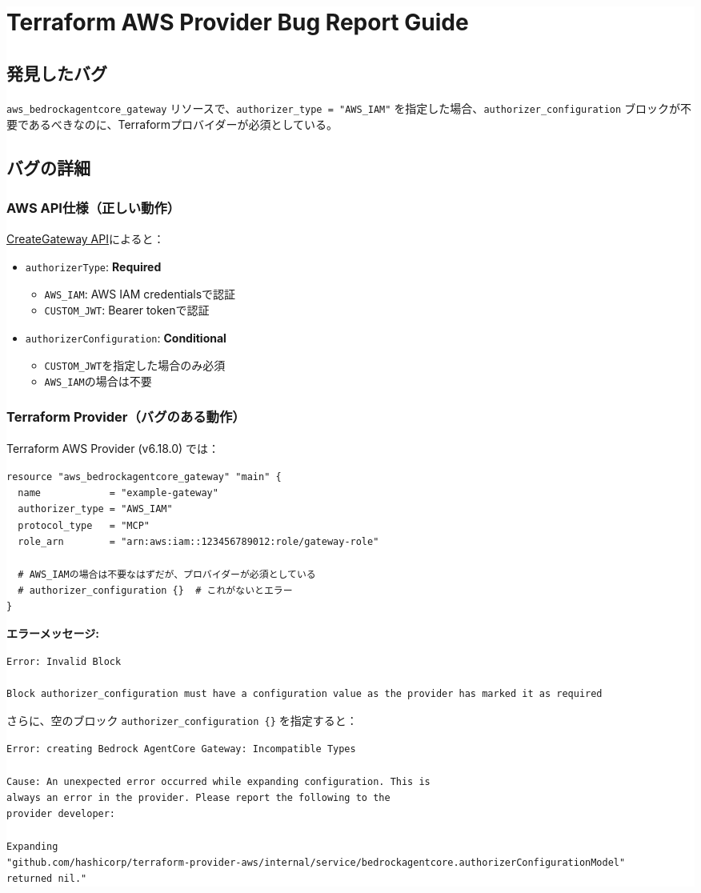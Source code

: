 # Terraform AWS Provider Bug Report Guide

## 発見したバグ

`aws_bedrockagentcore_gateway` リソースで、`authorizer_type = "AWS_IAM"` を指定した場合、`authorizer_configuration` ブロックが不要であるべきなのに、Terraformプロバイダーが必須としている。

## バグの詳細

### AWS API仕様（正しい動作）

[CreateGateway API](https://docs.aws.amazon.com/bedrock-agentcore-control/latest/APIReference/API_CreateGateway.html)によると：

- `authorizerType`: **Required**
  - `AWS_IAM`: AWS IAM credentialsで認証
  - `CUSTOM_JWT`: Bearer tokenで認証

- `authorizerConfiguration`: **Conditional**
  - `CUSTOM_JWT`を指定した場合のみ必須
  - `AWS_IAM`の場合は不要

### Terraform Provider（バグのある動作）

Terraform AWS Provider (v6.18.0) では：

```hcl
resource "aws_bedrockagentcore_gateway" "main" {
  name            = "example-gateway"
  authorizer_type = "AWS_IAM"
  protocol_type   = "MCP"
  role_arn        = "arn:aws:iam::123456789012:role/gateway-role"

  # AWS_IAMの場合は不要なはずだが、プロバイダーが必須としている
  # authorizer_configuration {}  # これがないとエラー
}
```

**エラーメッセージ:**
```
Error: Invalid Block

Block authorizer_configuration must have a configuration value as the provider has marked it as required
```

さらに、空のブロック `authorizer_configuration {}` を指定すると：

```
Error: creating Bedrock AgentCore Gateway: Incompatible Types

Cause: An unexpected error occurred while expanding configuration. This is
always an error in the provider. Please report the following to the
provider developer:

Expanding
"github.com/hashicorp/terraform-provider-aws/internal/service/bedrockagentcore.authorizerConfigurationModel"
returned nil."
```
